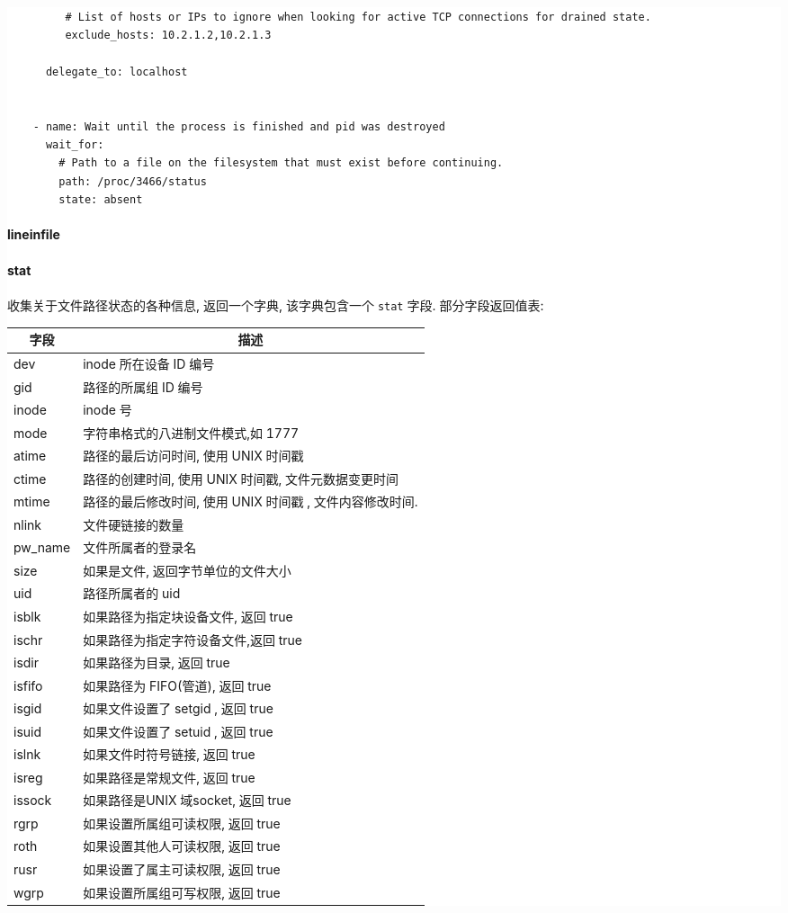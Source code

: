             # List of hosts or IPs to ignore when looking for active TCP connections for drained state.
             exclude_hosts: 10.2.1.2,10.2.1.3   

          delegate_to: localhost


        - name: Wait until the process is finished and pid was destroyed
          wait_for:
            # Path to a file on the filesystem that must exist before continuing.
            path: /proc/3466/status
            state: absent

#### lineinfile

#### stat

收集关于文件路径状态的各种信息, 返回一个字典, 该字典包含一个 `stat` 字段. 部分字段返回值表:

| 字段 | 描述 |
| --- | --- |
| dev | inode 所在设备 ID 编号 |
| gid |  路径的所属组 ID 编号 |
| inode | inode 号 |
| mode | 字符串格式的八进制文件模式,如 1777 |
| atime | 路径的最后访问时间, 使用 UNIX 时间戳 |
| ctime | 路径的创建时间, 使用 UNIX 时间戳, 文件元数据变更时间 |
| mtime | 路径的最后修改时间, 使用 UNIX 时间戳 , 文件内容修改时间.|
| nlink | 文件硬链接的数量 |
| pw_name | 文件所属者的登录名 |
| size | 如果是文件, 返回字节单位的文件大小 |
| uid | 路径所属者的 uid |
| isblk | 如果路径为指定块设备文件, 返回 true |
| ischr | 如果路径为指定字符设备文件,返回 true |
| isdir | 如果路径为目录, 返回 true |
| isfifo | 如果路径为 FIFO(管道), 返回 true |
| isgid | 如果文件设置了 setgid , 返回 true |
| isuid | 如果文件设置了 setuid , 返回 true |
| islnk | 如果文件时符号链接, 返回 true |
| isreg | 如果路径是常规文件, 返回 true |
| issock | 如果路径是UNIX 域socket, 返回 true |
| rgrp | 如果设置所属组可读权限, 返回 true |
| roth | 如果设置其他人可读权限, 返回 true |
| rusr | 如果设置了属主可读权限, 返回 true |
| wgrp |  如果设置所属组可写权限, 返回 true |